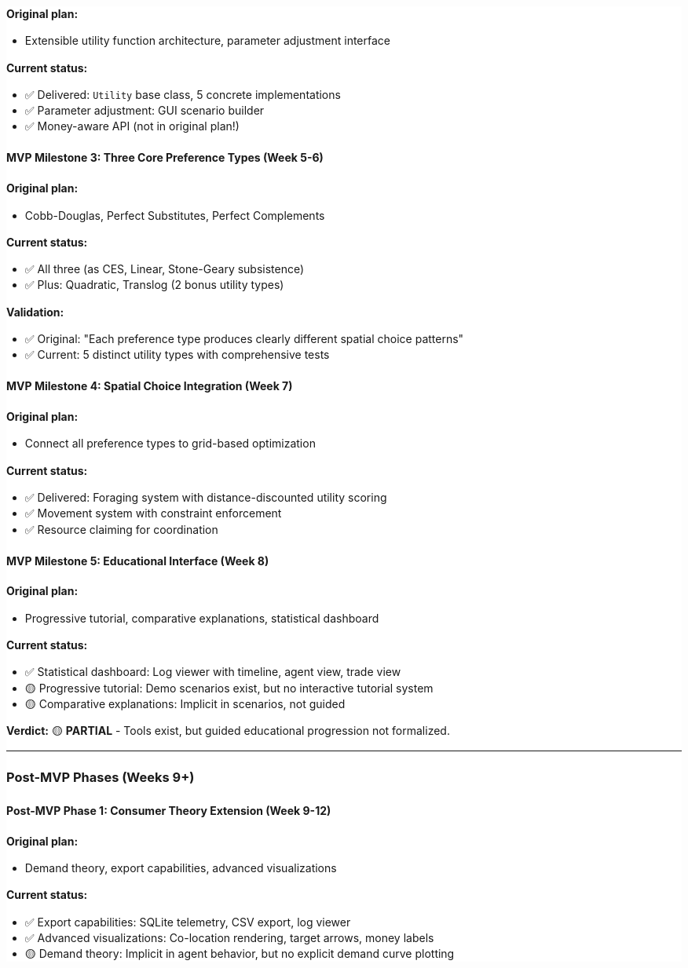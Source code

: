**Original plan:**
- Extensible utility function architecture, parameter adjustment interface

**Current status:**
- ✅ Delivered: `Utility` base class, 5 concrete implementations
- ✅ Parameter adjustment: GUI scenario builder
- ✅ Money-aware API (not in original plan!)

#### MVP Milestone 3: Three Core Preference Types (Week 5-6)

**Original plan:**
- Cobb-Douglas, Perfect Substitutes, Perfect Complements

**Current status:**
- ✅ All three (as CES, Linear, Stone-Geary subsistence)
- ✅ Plus: Quadratic, Translog (2 bonus utility types)

**Validation:**
- ✅ Original: "Each preference type produces clearly different spatial choice patterns"
- ✅ Current: 5 distinct utility types with comprehensive tests

#### MVP Milestone 4: Spatial Choice Integration (Week 7)

**Original plan:**
- Connect all preference types to grid-based optimization

**Current status:**
- ✅ Delivered: Foraging system with distance-discounted utility scoring
- ✅ Movement system with constraint enforcement
- ✅ Resource claiming for coordination

#### MVP Milestone 5: Educational Interface (Week 8)

**Original plan:**
- Progressive tutorial, comparative explanations, statistical dashboard

**Current status:**
- ✅ Statistical dashboard: Log viewer with timeline, agent view, trade view
- 🟡 Progressive tutorial: Demo scenarios exist, but no interactive tutorial system
- 🟡 Comparative explanations: Implicit in scenarios, not guided

**Verdict:** 🟡 **PARTIAL** - Tools exist, but guided educational progression not formalized.

---

### Post-MVP Phases (Weeks 9+)

#### Post-MVP Phase 1: Consumer Theory Extension (Week 9-12)

**Original plan:**
- Demand theory, export capabilities, advanced visualizations

**Current status:**
- ✅ Export capabilities: SQLite telemetry, CSV export, log viewer
- ✅ Advanced visualizations: Co-location rendering, target arrows, money labels
- 🟡 Demand theory: Implicit in agent behavior, but no explicit demand curve plotting
